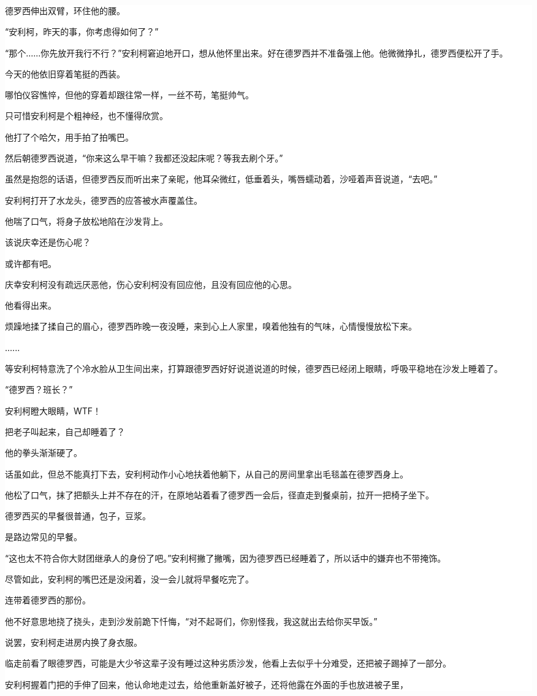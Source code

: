 德罗西伸出双臂，环住他的腰。

“安利柯，昨天的事，你考虑得如何了？”

“那个......你先放开我行不行？”安利柯窘迫地开口，想从他怀里出来。好在德罗西并不准备强上他。他微微挣扎，德罗西便松开了手。

今天的他依旧穿着笔挺的西装。

哪怕仪容憔悴，但他的穿着却跟往常一样，一丝不苟，笔挺帅气。

只可惜安利柯是个粗神经，也不懂得欣赏。

他打了个哈欠，用手拍了拍嘴巴。

然后朝德罗西说道，“你来这么早干嘛？我都还没起床呢？等我去刷个牙。”

虽然是抱怨的话语，但德罗西反而听出来了亲昵，他耳朵微红，低垂着头，嘴唇蠕动着，沙哑着声音说道，“去吧。”

安利柯打开了水龙头，德罗西的应答被水声覆盖住。

他喘了口气，将身子放松地陷在沙发背上。

该说庆幸还是伤心呢？

或许都有吧。

庆幸安利柯没有疏远厌恶他，伤心安利柯没有回应他，且没有回应他的心思。

他看得出来。

烦躁地揉了揉自己的眉心，德罗西昨晚一夜没睡，来到心上人家里，嗅着他独有的气味，心情慢慢放松下来。

......

等安利柯特意洗了个冷水脸从卫生间出来，打算跟德罗西好好说道说道的时候，德罗西已经闭上眼睛，呼吸平稳地在沙发上睡着了。

“德罗西？班长？”

安利柯瞪大眼睛，WTF！

把老子叫起来，自己却睡着了？

他的拳头渐渐硬了。

话虽如此，但总不能真打下去，安利柯动作小心地扶着他躺下，从自己的房间里拿出毛毯盖在德罗西身上。

他松了口气，抹了把额头上并不存在的汗，在原地站着看了德罗西一会后，径直走到餐桌前，拉开一把椅子坐下。

德罗西买的早餐很普通，包子，豆浆。

是路边常见的早餐。

“这也太不符合你大财团继承人的身份了吧。”安利柯撇了撇嘴，因为德罗西已经睡着了，所以话中的嫌弃也不带掩饰。

尽管如此，安利柯的嘴巴还是没闲着，没一会儿就将早餐吃完了。

连带着德罗西的那份。

他不好意思地挠了挠头，走到沙发前跪下忏悔，“对不起哥们，你别怪我，我这就出去给你买早饭。”

说罢，安利柯走进房内换了身衣服。

临走前看了眼德罗西，可能是大少爷这辈子没有睡过这种劣质沙发，他看上去似乎十分难受，还把被子踢掉了一部分。

安利柯握着门把的手伸了回来，他认命地走过去，给他重新盖好被子，还将他露在外面的手也放进被子里，
